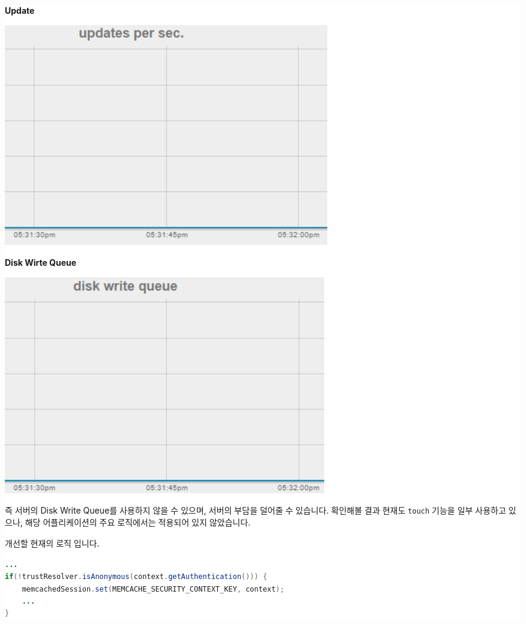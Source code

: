 **Update**

![단일 사용자 테스트4](/images/portal/post/2017-02-22-BUG-TRACKING-2/update4.png)

**Disk Wirte Queue**

![단일 사용자 테스트4](/images/portal/post/2017-02-22-BUG-TRACKING-2/diskqueue4.png)

즉 서버의 Disk Write Queue를 사용하지 않을 수 있으며, 서버의 부담을 덜어줄 수 있습니다. 확인해볼 결과 현재도 `touch` 기능을 일부 사용하고 있으나, 해당 어플리케이션의 주요 로직에서는 적용되어 있지 않았습니다.

개선할 현재의 로직 입니다.

```java
...
if(!trustResolver.isAnonymous(context.getAuthentication())) {
    memcachedSession.set(MEMCACHE_SECURITY_CONTEXT_KEY, context);
    ...
}
```
